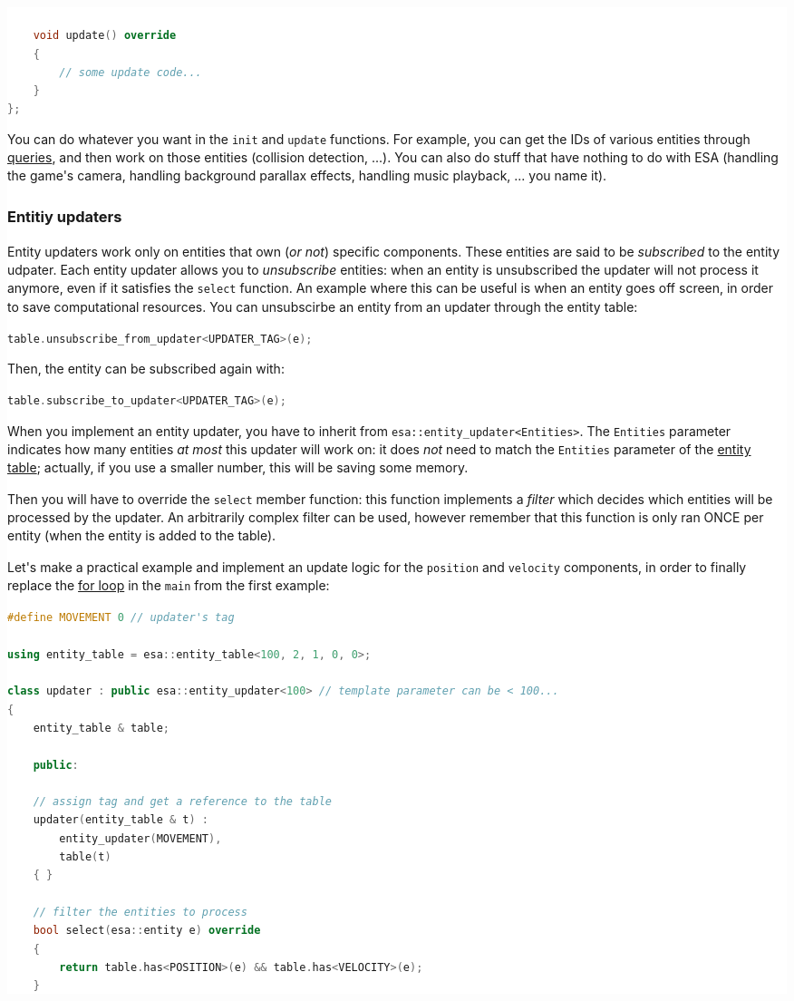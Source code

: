 ```cpp

    void update() override
    {
        // some update code...
    }
};
```

You can do whatever you want in the `init` and `update` functions. For example, you can get the IDs of various entities through [queries](#queries), and then work on those entities (collision detection, ...). You can also do stuff that have nothing to do with ESA (handling the game's camera, handling background parallax effects, handling music playback, ... you name it).

### Entitiy updaters

Entity updaters work only on entities that own (_or not_) specific components. These entities are said to be _subscribed_ to the entity udpater. Each entity updater allows you to _unsubscribe_ entities: when an entity is unsubscribed the updater will not process it anymore, even if it satisfies the `select` function. An example where this can be useful is when an entity goes off screen, in order to save computational resources. You can unsubscirbe an entity from an updater through the entity table:

```cpp
table.unsubscribe_from_updater<UPDATER_TAG>(e);
```

Then, the entity can be subscribed again with:

```cpp
table.subscribe_to_updater<UPDATER_TAG>(e);
```

When you implement an entity updater, you have to inherit from `esa::entity_updater<Entities>`. The `Entities` parameter indicates how many entities _at most_ this updater will work on: it does _not_ need to match the `Entities` parameter of the [entity table](#entity-tables); actually, if you use a smaller number, this will be saving some memory. 

Then you will have to override the `select` member function: this function implements a _filter_ which decides which entities will be processed by the updater. An arbitrarily complex filter can be used, however remember that this function is only ran ONCE per entity (when the entity is added to the table).

Let's make a practical example and implement an update logic for the `position` and `velocity` components, in order to finally replace the [for loop](#a-simple-example) in the `main` from the first example:

```cpp
#define MOVEMENT 0 // updater's tag

using entity_table = esa::entity_table<100, 2, 1, 0, 0>;

class updater : public esa::entity_updater<100> // template parameter can be < 100...
{
    entity_table & table;

    public:

    // assign tag and get a reference to the table
    updater(entity_table & t) : 
        entity_updater(MOVEMENT),
        table(t)
    { }

    // filter the entities to process
    bool select(esa::entity e) override
    {
        return table.has<POSITION>(e) && table.has<VELOCITY>(e);
    }
```